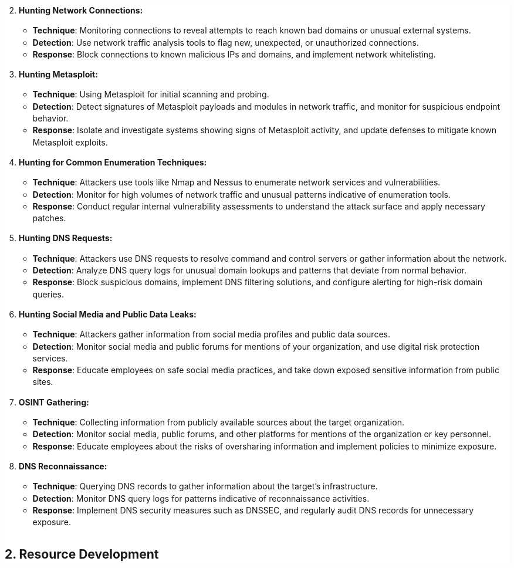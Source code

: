 2. **Hunting Network Connections:**
    - **Technique**: Monitoring connections to reveal attempts to reach known bad domains or unusual external systems.
    - **Detection**: Use network traffic analysis tools to flag new, unexpected, or unauthorized connections.
    - **Response**: Block connections to known malicious IPs and domains, and implement network whitelisting.

3. **Hunting Metasploit:**
    - **Technique**: Using Metasploit for initial scanning and probing.
    - **Detection**: Detect signatures of Metasploit payloads and modules in network traffic, and monitor for suspicious endpoint behavior.
    - **Response**: Isolate and investigate systems showing signs of Metasploit activity, and update defenses to mitigate known Metasploit exploits.

4. **Hunting for Common Enumeration Techniques:**
    - **Technique**: Attackers use tools like Nmap and Nessus to enumerate network services and vulnerabilities.
    - **Detection**: Monitor for high volumes of network traffic and unusual patterns indicative of enumeration tools.
    - **Response**: Conduct regular internal vulnerability assessments to understand the attack surface and apply necessary patches.

5. **Hunting DNS Requests:**
    - **Technique**: Attackers use DNS requests to resolve command and control servers or gather information about the network.
    - **Detection**: Analyze DNS query logs for unusual domain lookups and patterns that deviate from normal behavior.
    - **Response**: Block suspicious domains, implement DNS filtering solutions, and configure alerting for high-risk domain queries.

6. **Hunting Social Media and Public Data Leaks:**
    - **Technique**: Attackers gather information from social media profiles and public data sources.
    - **Detection**: Monitor social media and public forums for mentions of your organization, and use digital risk protection services.
    - **Response**: Educate employees on safe social media practices, and take down exposed sensitive information from public sites.

7. **OSINT Gathering:**
    - **Technique**: Collecting information from publicly available sources about the target organization.
    - **Detection**: Monitor social media, public forums, and other platforms for mentions of the organization or key personnel.
    - **Response**: Educate employees about the risks of oversharing information and implement policies to minimize exposure.

8. **DNS Reconnaissance:**
    - **Technique**: Querying DNS records to gather information about the target’s infrastructure.
    - **Detection**: Monitor DNS query logs for patterns indicative of reconnaissance activities.
    - **Response**: Implement DNS security measures such as DNSSEC, and regularly audit DNS records for unnecessary exposure.

## 2. Resource Development
